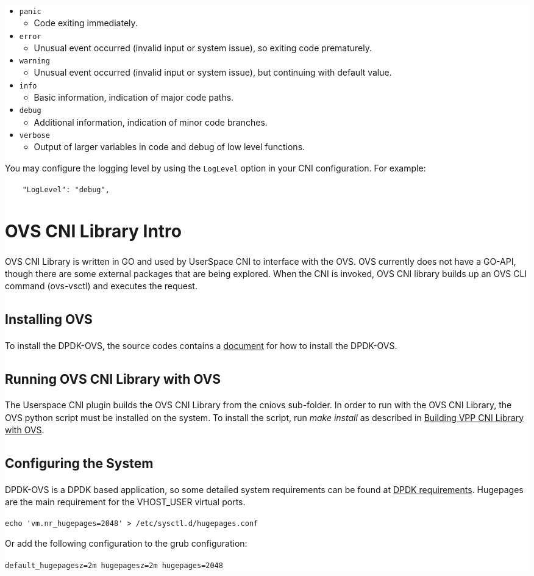 * `panic`
  * Code exiting immediately.
* `error`
  * Unusual event occurred (invalid input or system issue), so exiting code prematurely.
* `warning`
  * Unusual event occurred (invalid input or system issue), but continuing with default value.
* `info`
  * Basic information, indication of major code paths.
* `debug`
  * Additional information, indication of minor code branches.
* `verbose`
  * Output of larger variables in code and debug of low level functions.

You may configure the logging level by using the `LogLevel` option in your
CNI configuration. For example:

```
    "LogLevel": "debug",
```


# OVS CNI Library Intro
OVS CNI Library is written in GO and used by UserSpace CNI to interface with the
OVS. OVS currently does not have a GO-API, though there are some external
packages that are being explored. When the CNI is invoked, OVS CNI library
builds up an OVS CLI command (ovs-vsctl) and executes the request.

## Installing OVS
To install the DPDK-OVS, the source codes contains a
[document](https://github.com/openvswitch/ovs/blob/master/Documentation/intro/install/dpdk.rst)
for how to install the DPDK-OVS.

## Running OVS CNI Library with OVS
The Userspace CNI plugin builds the OVS CNI Library from the cniovs
sub-folder. In order to run with the OVS CNI Library, the OVS python script
must be installed on the system. To install the script, run *make install*
as described in
[Building VPP CNI Library with OVS](#building-vpp-cni-library-with-ovs). 

## Configuring the System
DPDK-OVS is a DPDK based application, so some detailed system requirements can
be found at
[DPDK requirements](http://dpdk.org/doc/guides/linux_gsg/sys_reqs.html).
Hugepages are the main requirement for the VHOST_USER virtual ports.
```
echo 'vm.nr_hugepages=2048' > /etc/sysctl.d/hugepages.conf
```
Or add the following configuration to the grub configuration:
```
default_hugepagesz=2m hugepagesz=2m hugepages=2048
```

